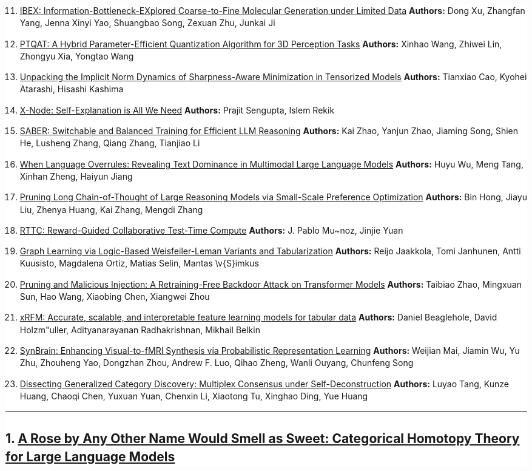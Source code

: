 11. [IBEX: Information-Bottleneck-EXplored Coarse-to-Fine Molecular Generation under Limited Data](#user-content-link11)
**Authors:** Dong Xu, Zhangfan Yang, Jenna Xinyi Yao, Shuangbao Song, Zexuan Zhu, Junkai Ji

12. [PTQAT: A Hybrid Parameter-Efficient Quantization Algorithm for 3D Perception Tasks](#user-content-link12)
**Authors:** Xinhao Wang, Zhiwei Lin, Zhongyu Xia, Yongtao Wang

13. [Unpacking the Implicit Norm Dynamics of Sharpness-Aware Minimization in Tensorized Models](#user-content-link13)
**Authors:** Tianxiao Cao, Kyohei Atarashi, Hisashi Kashima

14. [X-Node: Self-Explanation is All We Need](#user-content-link14)
**Authors:** Prajit Sengupta, Islem Rekik

15. [SABER: Switchable and Balanced Training for Efficient LLM Reasoning](#user-content-link15)
**Authors:** Kai Zhao, Yanjun Zhao, Jiaming Song, Shien He, Lusheng Zhang, Qiang Zhang, Tianjiao Li

16. [When Language Overrules: Revealing Text Dominance in Multimodal Large Language Models](#user-content-link16)
**Authors:** Huyu Wu, Meng Tang, Xinhan Zheng, Haiyun Jiang

17. [Pruning Long Chain-of-Thought of Large Reasoning Models via Small-Scale Preference Optimization](#user-content-link17)
**Authors:** Bin Hong, Jiayu Liu, Zhenya Huang, Kai Zhang, Mengdi Zhang

18. [RTTC: Reward-Guided Collaborative Test-Time Compute](#user-content-link18)
**Authors:** J. Pablo Mu\~noz, Jinjie Yuan

19. [Graph Learning via Logic-Based Weisfeiler-Leman Variants and Tabularization](#user-content-link19)
**Authors:** Reijo Jaakkola, Tomi Janhunen, Antti Kuusisto, Magdalena Ortiz, Matias Selin, Mantas \v{S}imkus

20. [Pruning and Malicious Injection: A Retraining-Free Backdoor Attack on Transformer Models](#user-content-link20)
**Authors:** Taibiao Zhao, Mingxuan Sun, Hao Wang, Xiaobing Chen, Xiangwei Zhou

21. [xRFM: Accurate, scalable, and interpretable feature learning models for tabular data](#user-content-link21)
**Authors:** Daniel Beaglehole, David Holzm\"uller, Adityanarayanan Radhakrishnan, Mikhail Belkin

22. [SynBrain: Enhancing Visual-to-fMRI Synthesis via Probabilistic Representation Learning](#user-content-link22)
**Authors:** Weijian Mai, Jiamin Wu, Yu Zhu, Zhouheng Yao, Dongzhan Zhou, Andrew F. Luo, Qihao Zheng, Wanli Ouyang, Chunfeng Song

23. [Dissecting Generalized Category Discovery: Multiplex Consensus under Self-Deconstruction](#user-content-link23)
**Authors:** Luyao Tang, Kunze Huang, Chaoqi Chen, Yuxuan Yuan, Chenxin Li, Xiaotong Tu, Xinghao Ding, Yue Huang

---

## 1. [A Rose by Any Other Name Would Smell as Sweet: Categorical Homotopy Theory for Large Language Models](https://arxiv.org/abs/2508.10018) <a id="link1"></a>
